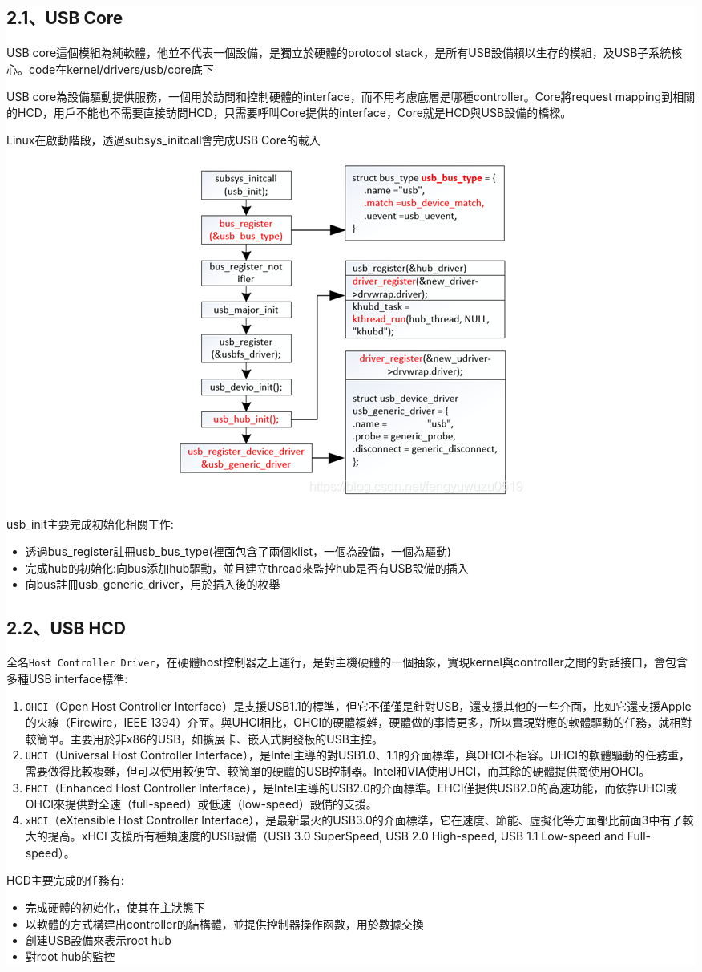 
<h2 id="usbcore">2.1、USB Core</h2>

USB core這個模組為純軟體，他並不代表一個設備，是獨立於硬體的protocol stack，是所有USB設備賴以生存的模組，及USB子系統核心。code在kernel/drivers/usb/core底下

USB core為設備驅動提供服務，一個用於訪問和控制硬體的interface，而不用考慮底層是哪種controller。Core將request mapping到相關的HCD，用戶不能也不需要直接訪問HCD，只需要呼叫Core提供的interface，Core就是HCD與USB設備的橋樑。

Linux在啟動階段，透過subsys_initcall會完成USB Core的載入

<div align=center><img src="../image/USB_core.png" width="" height="" alt="USB_core.png"/></div>

usb_init主要完成初始化相關工作:
+ 透過bus_register註冊usb_bus_type(裡面包含了兩個klist，一個為設備，一個為驅動)
+ 完成hub的初始化:向bus添加hub驅動，並且建立thread來監控hub是否有USB設備的插入
+ 向bus註冊usb_generic_driver，用於插入後的枚舉

<h2 id="hcd">2.2、USB HCD</h2>

全名`Host Controller Driver`，在硬體host控制器之上運行，是對主機硬體的一個抽象，實現kernel與controller之間的對話接口，會包含多種USB interface標準:

1. `OHCI`（Open Host Controller Interface）是支援USB1.1的標準，但它不僅僅是針對USB，還支援其他的一些介面，比如它還支援Apple的火線（Firewire，IEEE 1394）介面。與UHCI相比，OHCI的硬體複雜，硬體做的事情更多，所以實現對應的軟體驅動的任務，就相對較簡單。主要用於非x86的USB，如擴展卡、嵌入式開發板的USB主控。
2. `UHCI`（Universal Host Controller Interface），是Intel主導的對USB1.0、1.1的介面標準，與OHCI不相容。UHCI的軟體驅動的任務重，需要做得比較複雜，但可以使用較便宜、較簡單的硬體的USB控制器。Intel和VIA使用UHCI，而其餘的硬體提供商使用OHCI。
3. `EHCI`（Enhanced Host Controller Interface），是Intel主導的USB2.0的介面標準。EHCI僅提供USB2.0的高速功能，而依靠UHCI或OHCI來提供對全速（full-speed）或低速（low-speed）設備的支援。
4. `xHCI`（eXtensible Host Controller Interface），是最新最火的USB3.0的介面標準，它在速度、節能、虛擬化等方面都比前面3中有了較大的提高。xHCI 支援所有種類速度的USB設備（USB 3.0 SuperSpeed, USB 2.0 High-speed, USB 1.1 Low-speed and Full-speed）。

HCD主要完成的任務有:
+ 完成硬體的初始化，使其在主狀態下
+ 以軟體的方式構建出controller的結構體，並提供控制器操作函數，用於數據交換
+ 創建USB設備來表示root hub
+ 對root hub的監控

